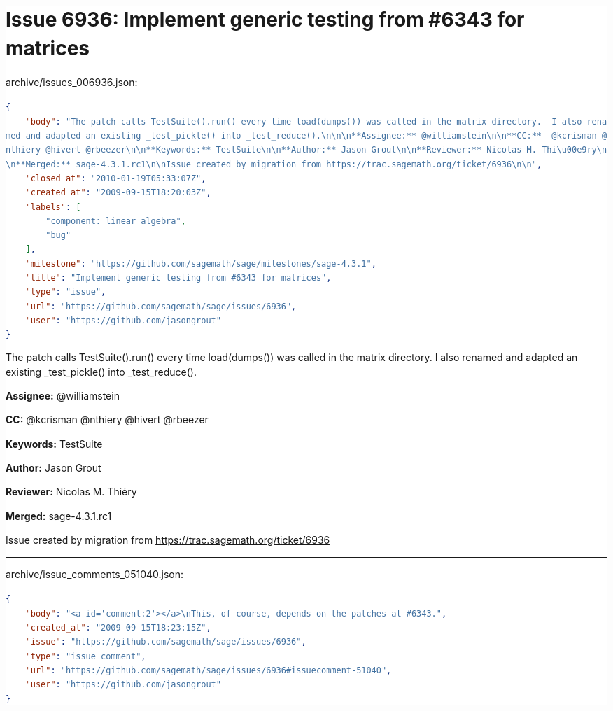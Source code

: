 # Issue 6936: Implement generic testing from #6343 for matrices

archive/issues_006936.json:
```json
{
    "body": "The patch calls TestSuite().run() every time load(dumps()) was called in the matrix directory.  I also renamed and adapted an existing _test_pickle() into _test_reduce().\n\n\n**Assignee:** @williamstein\n\n**CC:**  @kcrisman @nthiery @hivert @rbeezer\n\n**Keywords:** TestSuite\n\n**Author:** Jason Grout\n\n**Reviewer:** Nicolas M. Thi\u00e9ry\n\n**Merged:** sage-4.3.1.rc1\n\nIssue created by migration from https://trac.sagemath.org/ticket/6936\n\n",
    "closed_at": "2010-01-19T05:33:07Z",
    "created_at": "2009-09-15T18:20:03Z",
    "labels": [
        "component: linear algebra",
        "bug"
    ],
    "milestone": "https://github.com/sagemath/sage/milestones/sage-4.3.1",
    "title": "Implement generic testing from #6343 for matrices",
    "type": "issue",
    "url": "https://github.com/sagemath/sage/issues/6936",
    "user": "https://github.com/jasongrout"
}
```
The patch calls TestSuite().run() every time load(dumps()) was called in the matrix directory.  I also renamed and adapted an existing _test_pickle() into _test_reduce().


**Assignee:** @williamstein

**CC:**  @kcrisman @nthiery @hivert @rbeezer

**Keywords:** TestSuite

**Author:** Jason Grout

**Reviewer:** Nicolas M. Thiéry

**Merged:** sage-4.3.1.rc1

Issue created by migration from https://trac.sagemath.org/ticket/6936





---

archive/issue_comments_051040.json:
```json
{
    "body": "<a id='comment:2'></a>\nThis, of course, depends on the patches at #6343.",
    "created_at": "2009-09-15T18:23:15Z",
    "issue": "https://github.com/sagemath/sage/issues/6936",
    "type": "issue_comment",
    "url": "https://github.com/sagemath/sage/issues/6936#issuecomment-51040",
    "user": "https://github.com/jasongrout"
}
```
